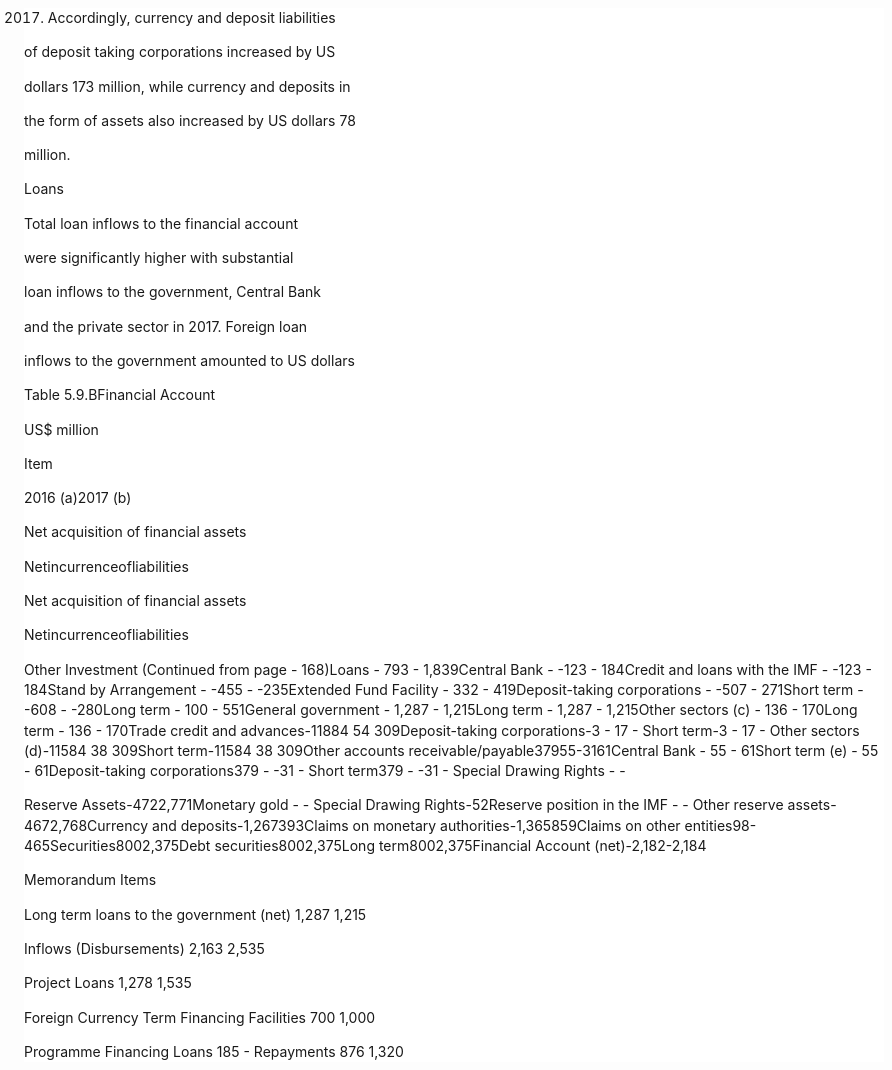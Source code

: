 2017. Accordingly, currency and deposit liabilities

of deposit taking corporations increased by US

dollars 173 million, while currency and deposits in

the form of assets also increased by US dollars 78

million.

Loans

Total loan inflows to the financial account

were significantly higher with substantial

loan inflows to the government, Central Bank

and the private sector in 2017. Foreign loan

inflows to the government amounted to US dollars

Table 5.9.BFinancial Account

US$ million

Item

2016 (a)2017 (b)

Net acquisition of financial assets

Netincurrenceofliabilities

Net acquisition of financial assets

Netincurrenceofliabilities

Other Investment (Continued from page - 168)Loans - 793 - 1,839Central Bank - -123 - 184Credit and loans with the IMF - -123 - 184Stand by Arrangement - -455 - -235Extended Fund Facility - 332 - 419Deposit-taking corporations - -507 - 271Short term - -608 - -280Long term - 100 - 551General government - 1,287 - 1,215Long term - 1,287 - 1,215Other sectors (c) - 136 - 170Long term - 136 - 170Trade credit and advances-11884 54 309Deposit-taking corporations-3 - 17 - Short term-3 - 17 - Other sectors (d)-11584 38 309Short term-11584 38 309Other accounts receivable/payable37955-3161Central Bank - 55 - 61Short term (e) - 55 - 61Deposit-taking corporations379 - -31 - Short term379 - -31 - Special Drawing Rights - -

Reserve Assets-4722,771Monetary gold - - Special Drawing Rights-52Reserve position in the IMF - - Other reserve assets-4672,768Currency and deposits-1,267393Claims on monetary authorities-1,365859Claims on other entities98-465Securities8002,375Debt securities8002,375Long term8002,375Financial Account (net)-2,182-2,184

Memorandum Items

Long term loans to the government (net) 1,287 1,215

Inflows (Disbursements) 2,163 2,535

Project Loans 1,278 1,535

Foreign Currency Term Financing Facilities 700 1,000

Programme Financing Loans 185 - Repayments 876 1,320
